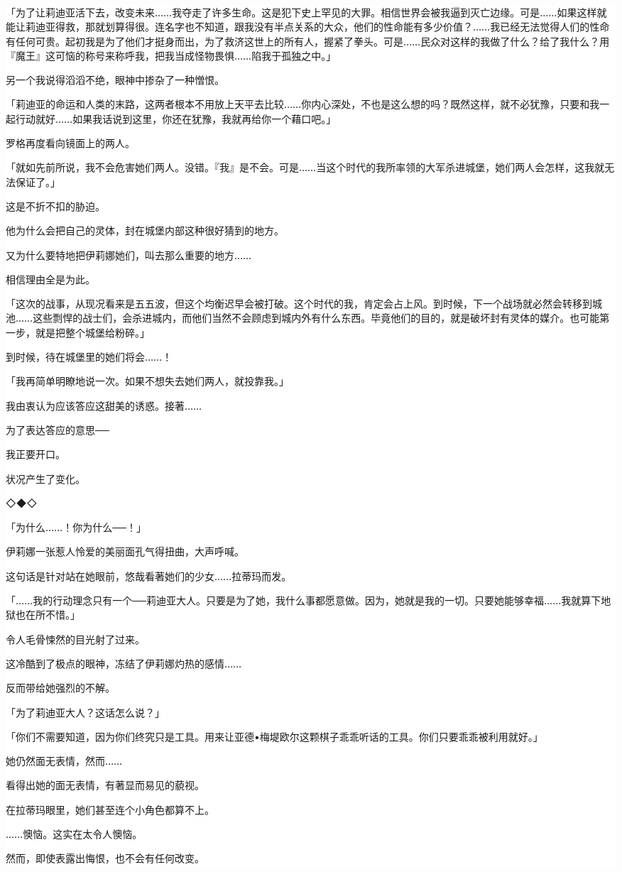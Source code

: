 「为了让莉迪亚活下去，改变未来……我夺走了许多生命。这是犯下史上罕见的大罪。相信世界会被我逼到灭亡边缘。可是……如果这样就能让莉迪亚得救，那就划算得很。连名字也不知道，跟我没有半点关系的大众，他们的性命能有多少价值？……我已经无法觉得人们的性命有任何可贵。起初我是为了他们才挺身而出，为了救济这世上的所有人，握紧了拳头。可是……民众对这样的我做了什么？给了我什么？用『魔王』这可恼的称号来称呼我，把我当成怪物畏惧……陷我于孤独之中。」

另一个我说得滔滔不绝，眼神中掺杂了一种憎恨。

「莉迪亚的命运和人类的末路，这两者根本不用放上天平去比较……你内心深处，不也是这么想的吗？既然这样，就不必犹豫，只要和我一起行动就好……如果我话说到这里，你还在犹豫，我就再给你一个藉口吧。」

罗格再度看向镜面上的两人。

「就如先前所说，我不会危害她们两人。没错。『我』是不会。可是……当这个时代的我所率领的大军杀进城堡，她们两人会怎样，这我就无法保证了。」

这是不折不扣的胁迫。

他为什么会把自己的灵体，封在城堡内部这种很好猜到的地方。

又为什么要特地把伊莉娜她们，叫去那么重要的地方……

相信理由全是为此。

「这次的战事，从现况看来是五五波，但这个均衡迟早会被打破。这个时代的我，肯定会占上风。到时候，下一个战场就必然会转移到城池……这些剽悍的战士们，会杀进城内，而他们当然不会顾虑到城内外有什么东西。毕竟他们的目的，就是破坏封有灵体的媒介。也可能第一步，就是把整个城堡给粉碎。」

到时候，待在城堡里的她们将会……！

「我再简单明瞭地说一次。如果不想失去她们两人，就投靠我。」

我由衷认为应该答应这甜美的诱惑。接著……

为了表达答应的意思──

我正要开口。

状况产生了变化。

◇◆◇

「为什么……！你为什么──！」

伊莉娜一张惹人怜爱的美丽面孔气得扭曲，大声呼喊。

这句话是针对站在她眼前，悠哉看著她们的少女……拉蒂玛而发。

「……我的行动理念只有一个──莉迪亚大人。只要是为了她，我什么事都愿意做。因为，她就是我的一切。只要她能够幸福……我就算下地狱也在所不惜。」

令人毛骨悚然的目光射了过来。

这冷酷到了极点的眼神，冻结了伊莉娜灼热的感情……

反而带给她强烈的不解。

「为了莉迪亚大人？这话怎么说？」

「你们不需要知道，因为你们终究只是工具。用来让亚德•梅堤欧尔这颗棋子乖乖听话的工具。你们只要乖乖被利用就好。」

她仍然面无表情，然而……

看得出她的面无表情，有著显而易见的藐视。

在拉蒂玛眼里，她们甚至连个小角色都算不上。

……懊恼。这实在太令人懊恼。

然而，即使表露出悔恨，也不会有任何改变。
